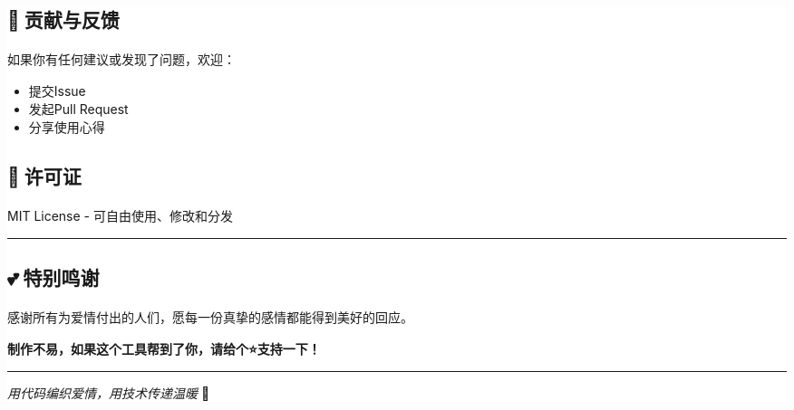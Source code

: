 ## 💌 贡献与反馈

如果你有任何建议或发现了问题，欢迎：
- 提交Issue
- 发起Pull Request
- 分享使用心得

## 📜 许可证

MIT License - 可自由使用、修改和分发

---

## 💕 特别鸣谢

感谢所有为爱情付出的人们，愿每一份真挚的感情都能得到美好的回应。

**制作不易，如果这个工具帮到了你，请给个⭐️支持一下！**

---

*用代码编织爱情，用技术传递温暖* 💝 